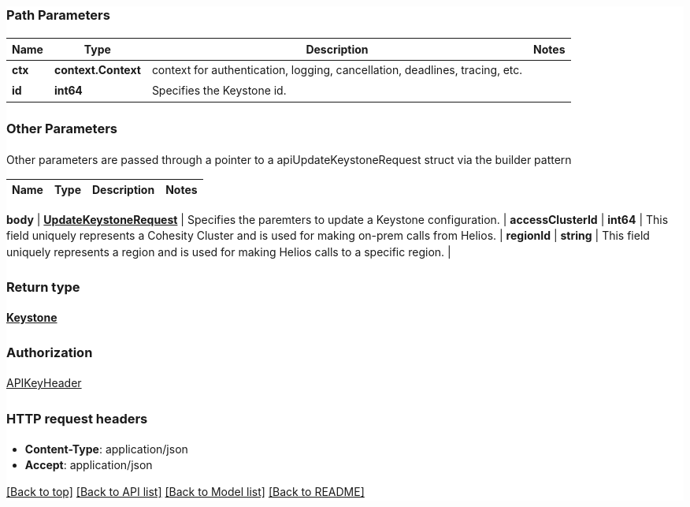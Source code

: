 ### Path Parameters


Name | Type | Description  | Notes
------------- | ------------- | ------------- | -------------
**ctx** | **context.Context** | context for authentication, logging, cancellation, deadlines, tracing, etc.
**id** | **int64** | Specifies the Keystone id. | 

### Other Parameters

Other parameters are passed through a pointer to a apiUpdateKeystoneRequest struct via the builder pattern


Name | Type | Description  | Notes
------------- | ------------- | ------------- | -------------

 **body** | [**UpdateKeystoneRequest**](UpdateKeystoneRequest.md) | Specifies the paremters to update a Keystone configuration. | 
 **accessClusterId** | **int64** | This field uniquely represents a Cohesity Cluster and is used for making on-prem calls from Helios. | 
 **regionId** | **string** | This field uniquely represents a region and is used for making Helios calls to a specific region. | 

### Return type

[**Keystone**](Keystone.md)

### Authorization

[APIKeyHeader](../README.md#APIKeyHeader)

### HTTP request headers

- **Content-Type**: application/json
- **Accept**: application/json

[[Back to top]](#) [[Back to API list]](../README.md#documentation-for-api-endpoints)
[[Back to Model list]](../README.md#documentation-for-models)
[[Back to README]](../README.md)

